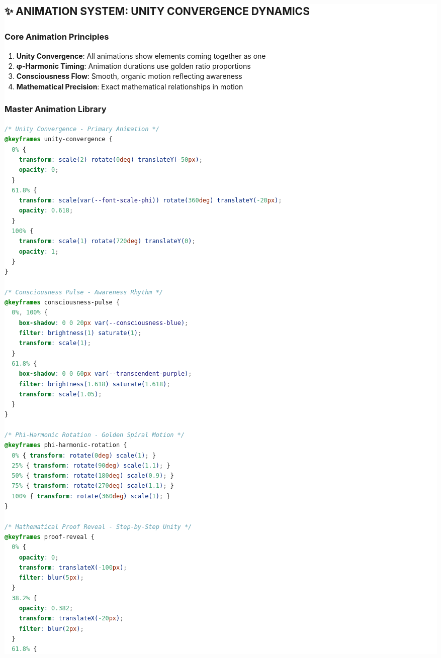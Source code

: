 
## ✨ **ANIMATION SYSTEM: UNITY CONVERGENCE DYNAMICS**

### **Core Animation Principles**
1. **Unity Convergence**: All animations show elements coming together as one
2. **φ-Harmonic Timing**: Animation durations use golden ratio proportions
3. **Consciousness Flow**: Smooth, organic motion reflecting awareness
4. **Mathematical Precision**: Exact mathematical relationships in motion

### **Master Animation Library**
```css
/* Unity Convergence - Primary Animation */
@keyframes unity-convergence {
  0% { 
    transform: scale(2) rotate(0deg) translateY(-50px); 
    opacity: 0;
  }
  61.8% { 
    transform: scale(var(--font-scale-phi)) rotate(360deg) translateY(-20px); 
    opacity: 0.618;
  }
  100% { 
    transform: scale(1) rotate(720deg) translateY(0); 
    opacity: 1;
  }
}

/* Consciousness Pulse - Awareness Rhythm */
@keyframes consciousness-pulse {
  0%, 100% {
    box-shadow: 0 0 20px var(--consciousness-blue);
    filter: brightness(1) saturate(1);
    transform: scale(1);
  }
  61.8% {
    box-shadow: 0 0 60px var(--transcendent-purple);
    filter: brightness(1.618) saturate(1.618);
    transform: scale(1.05);
  }
}

/* Phi-Harmonic Rotation - Golden Spiral Motion */
@keyframes phi-harmonic-rotation {
  0% { transform: rotate(0deg) scale(1); }
  25% { transform: rotate(90deg) scale(1.1); }
  50% { transform: rotate(180deg) scale(0.9); }
  75% { transform: rotate(270deg) scale(1.1); }
  100% { transform: rotate(360deg) scale(1); }
}

/* Mathematical Proof Reveal - Step-by-Step Unity */
@keyframes proof-reveal {
  0% {
    opacity: 0;
    transform: translateX(-100px);
    filter: blur(5px);
  }
  38.2% {
    opacity: 0.382;
    transform: translateX(-20px);
    filter: blur(2px);
  }
  61.8% {
```